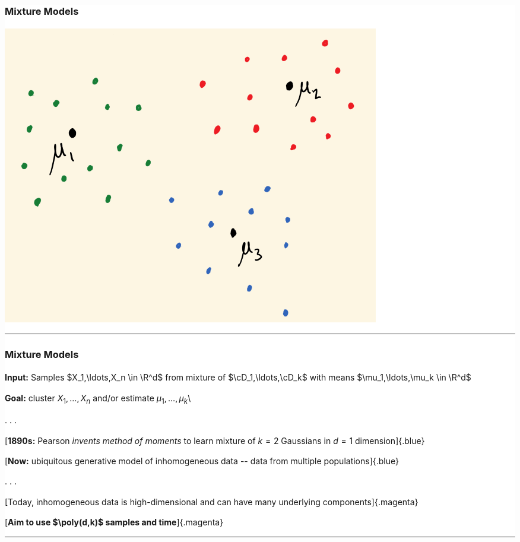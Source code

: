 ### Mixture Models

![](mixtures-small.png)


---

### Mixture Models

**Input:** Samples $X_1,\ldots,X_n \in \R^d$ from mixture of $\cD_1,\ldots,\cD_k$ with means $\mu_1,\ldots,\mu_k \in \R^d$

**Goal:** cluster $X_1,\ldots,X_n$ and/or estimate $\mu_1,\ldots,\mu_k$\

. . .

[**1890s:** Pearson *invents method of moments* to learn mixture of $k=2$ Gaussians in $d=1$ dimension]{.blue}

[**Now:** ubiquitous generative model of inhomogeneous data -- data from multiple populations]{.blue}

. . .

[Today, inhomogeneous data is high-dimensional and can have many underlying components]{.magenta}

[**Aim to use $\poly(d,k)$ samples and time**]{.magenta}


---
